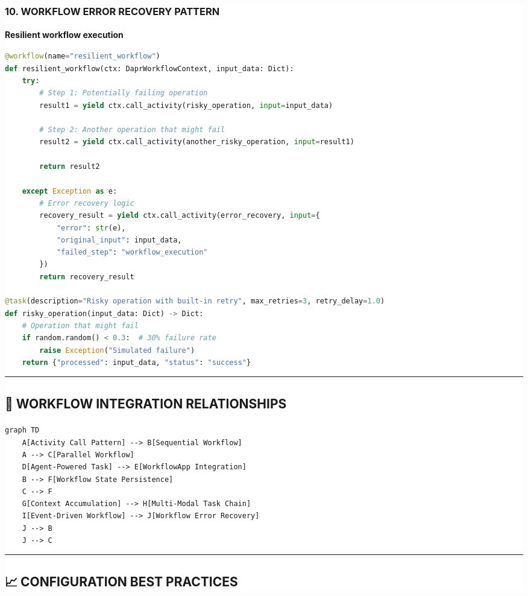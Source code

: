 
### 10. WORKFLOW ERROR RECOVERY PATTERN
**Resilient workflow execution**

```python
@workflow(name="resilient_workflow")
def resilient_workflow(ctx: DaprWorkflowContext, input_data: Dict):
    try:
        # Step 1: Potentially failing operation
        result1 = yield ctx.call_activity(risky_operation, input=input_data)
        
        # Step 2: Another operation that might fail
        result2 = yield ctx.call_activity(another_risky_operation, input=result1)
        
        return result2
        
    except Exception as e:
        # Error recovery logic
        recovery_result = yield ctx.call_activity(error_recovery, input={
            "error": str(e),
            "original_input": input_data,
            "failed_step": "workflow_execution"
        })
        return recovery_result

@task(description="Risky operation with built-in retry", max_retries=3, retry_delay=1.0)
def risky_operation(input_data: Dict) -> Dict:
    # Operation that might fail
    if random.random() < 0.3:  # 30% failure rate
        raise Exception("Simulated failure")
    return {"processed": input_data, "status": "success"}
```

---

## 🔗 WORKFLOW INTEGRATION RELATIONSHIPS

```mermaid
graph TD
    A[Activity Call Pattern] --> B[Sequential Workflow]
    A --> C[Parallel Workflow]
    D[Agent-Powered Task] --> E[WorkflowApp Integration]
    B --> F[Workflow State Persistence]
    C --> F
    G[Context Accumulation] --> H[Multi-Modal Task Chain]
    I[Event-Driven Workflow] --> J[Workflow Error Recovery]
    J --> B
    J --> C
```

---

## 📈 CONFIGURATION BEST PRACTICES
